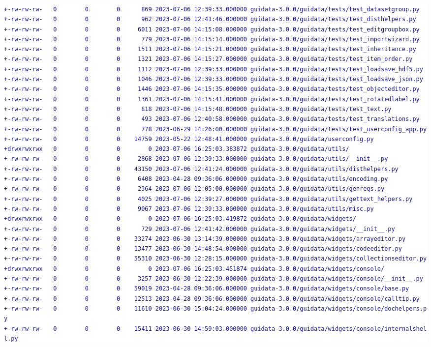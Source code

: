 ```diff
+-rw-rw-rw-   0        0        0      869 2023-07-06 12:39:33.000000 guidata-3.0.0/guidata/tests/test_datasetgroup.py
+-rw-rw-rw-   0        0        0      962 2023-07-06 12:41:46.000000 guidata-3.0.0/guidata/tests/test_disthelpers.py
+-rw-rw-rw-   0        0        0     6011 2023-07-06 14:15:08.000000 guidata-3.0.0/guidata/tests/test_editgroupbox.py
+-rw-rw-rw-   0        0        0      779 2023-07-06 14:15:14.000000 guidata-3.0.0/guidata/tests/test_importwizard.py
+-rw-rw-rw-   0        0        0     1511 2023-07-06 14:15:21.000000 guidata-3.0.0/guidata/tests/test_inheritance.py
+-rw-rw-rw-   0        0        0     1321 2023-07-06 14:15:27.000000 guidata-3.0.0/guidata/tests/test_item_order.py
+-rw-rw-rw-   0        0        0     1112 2023-07-06 12:39:33.000000 guidata-3.0.0/guidata/tests/test_loadsave_hdf5.py
+-rw-rw-rw-   0        0        0     1046 2023-07-06 12:39:33.000000 guidata-3.0.0/guidata/tests/test_loadsave_json.py
+-rw-rw-rw-   0        0        0     1446 2023-07-06 14:15:35.000000 guidata-3.0.0/guidata/tests/test_objecteditor.py
+-rw-rw-rw-   0        0        0     1361 2023-07-06 14:15:41.000000 guidata-3.0.0/guidata/tests/test_rotatedlabel.py
+-rw-rw-rw-   0        0        0      818 2023-07-06 14:15:48.000000 guidata-3.0.0/guidata/tests/test_text.py
+-rw-rw-rw-   0        0        0      493 2023-07-06 12:40:58.000000 guidata-3.0.0/guidata/tests/test_translations.py
+-rw-rw-rw-   0        0        0      778 2023-06-29 14:26:00.000000 guidata-3.0.0/guidata/tests/test_userconfig_app.py
+-rw-rw-rw-   0        0        0    14759 2023-05-22 12:48:41.000000 guidata-3.0.0/guidata/userconfig.py
+drwxrwxrwx   0        0        0        0 2023-07-06 16:25:03.383872 guidata-3.0.0/guidata/utils/
+-rw-rw-rw-   0        0        0     2868 2023-07-06 12:39:33.000000 guidata-3.0.0/guidata/utils/__init__.py
+-rw-rw-rw-   0        0        0    43150 2023-07-06 12:41:24.000000 guidata-3.0.0/guidata/utils/disthelpers.py
+-rw-rw-rw-   0        0        0     6408 2023-04-28 09:36:06.000000 guidata-3.0.0/guidata/utils/encoding.py
+-rw-rw-rw-   0        0        0     2364 2023-07-06 12:05:00.000000 guidata-3.0.0/guidata/utils/genreqs.py
+-rw-rw-rw-   0        0        0     4025 2023-07-06 12:39:27.000000 guidata-3.0.0/guidata/utils/gettext_helpers.py
+-rw-rw-rw-   0        0        0     9067 2023-07-06 12:39:33.000000 guidata-3.0.0/guidata/utils/misc.py
+drwxrwxrwx   0        0        0        0 2023-07-06 16:25:03.419872 guidata-3.0.0/guidata/widgets/
+-rw-rw-rw-   0        0        0      729 2023-07-06 12:41:42.000000 guidata-3.0.0/guidata/widgets/__init__.py
+-rw-rw-rw-   0        0        0    33274 2023-06-30 13:14:39.000000 guidata-3.0.0/guidata/widgets/arrayeditor.py
+-rw-rw-rw-   0        0        0    13477 2023-06-30 14:48:54.000000 guidata-3.0.0/guidata/widgets/codeeditor.py
+-rw-rw-rw-   0        0        0    55310 2023-06-30 12:28:15.000000 guidata-3.0.0/guidata/widgets/collectionseditor.py
+drwxrwxrwx   0        0        0        0 2023-07-06 16:25:03.451874 guidata-3.0.0/guidata/widgets/console/
+-rw-rw-rw-   0        0        0     3257 2023-06-30 12:22:39.000000 guidata-3.0.0/guidata/widgets/console/__init__.py
+-rw-rw-rw-   0        0        0    59019 2023-04-28 09:36:06.000000 guidata-3.0.0/guidata/widgets/console/base.py
+-rw-rw-rw-   0        0        0    12513 2023-04-28 09:36:06.000000 guidata-3.0.0/guidata/widgets/console/calltip.py
+-rw-rw-rw-   0        0        0    11610 2023-06-30 15:04:24.000000 guidata-3.0.0/guidata/widgets/console/dochelpers.py
+-rw-rw-rw-   0        0        0    15411 2023-06-30 14:59:03.000000 guidata-3.0.0/guidata/widgets/console/internalshell.py
```